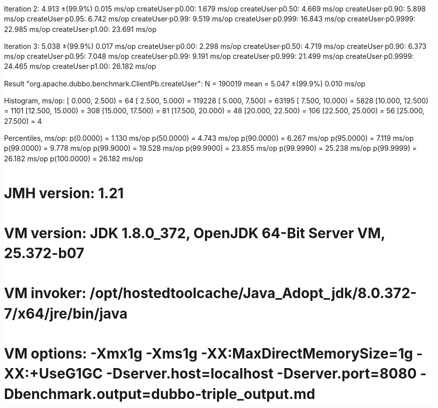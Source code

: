 Iteration   2: 4.913 ±(99.9%) 0.015 ms/op
                 createUser·p0.00:   1.679 ms/op
                 createUser·p0.50:   4.669 ms/op
                 createUser·p0.90:   5.898 ms/op
                 createUser·p0.95:   6.742 ms/op
                 createUser·p0.99:   9.519 ms/op
                 createUser·p0.999:  16.843 ms/op
                 createUser·p0.9999: 22.985 ms/op
                 createUser·p1.00:   23.691 ms/op

Iteration   3: 5.038 ±(99.9%) 0.017 ms/op
                 createUser·p0.00:   2.298 ms/op
                 createUser·p0.50:   4.719 ms/op
                 createUser·p0.90:   6.373 ms/op
                 createUser·p0.95:   7.048 ms/op
                 createUser·p0.99:   9.191 ms/op
                 createUser·p0.999:  21.499 ms/op
                 createUser·p0.9999: 24.465 ms/op
                 createUser·p1.00:   26.182 ms/op



Result "org.apache.dubbo.benchmark.ClientPb.createUser":
  N = 190019
  mean =      5.047 ±(99.9%) 0.010 ms/op

  Histogram, ms/op:
    [ 0.000,  2.500) = 64 
    [ 2.500,  5.000) = 119228 
    [ 5.000,  7.500) = 63195 
    [ 7.500, 10.000) = 5828 
    [10.000, 12.500) = 1101 
    [12.500, 15.000) = 308 
    [15.000, 17.500) = 81 
    [17.500, 20.000) = 48 
    [20.000, 22.500) = 106 
    [22.500, 25.000) = 56 
    [25.000, 27.500) = 4 

  Percentiles, ms/op:
      p(0.0000) =      1.130 ms/op
     p(50.0000) =      4.743 ms/op
     p(90.0000) =      6.267 ms/op
     p(95.0000) =      7.119 ms/op
     p(99.0000) =      9.778 ms/op
     p(99.9000) =     19.528 ms/op
     p(99.9900) =     23.855 ms/op
     p(99.9990) =     25.238 ms/op
     p(99.9999) =     26.182 ms/op
    p(100.0000) =     26.182 ms/op


# JMH version: 1.21
# VM version: JDK 1.8.0_372, OpenJDK 64-Bit Server VM, 25.372-b07
# VM invoker: /opt/hostedtoolcache/Java_Adopt_jdk/8.0.372-7/x64/jre/bin/java
# VM options: -Xmx1g -Xms1g -XX:MaxDirectMemorySize=1g -XX:+UseG1GC -Dserver.host=localhost -Dserver.port=8080 -Dbenchmark.output=dubbo-triple_output.md
